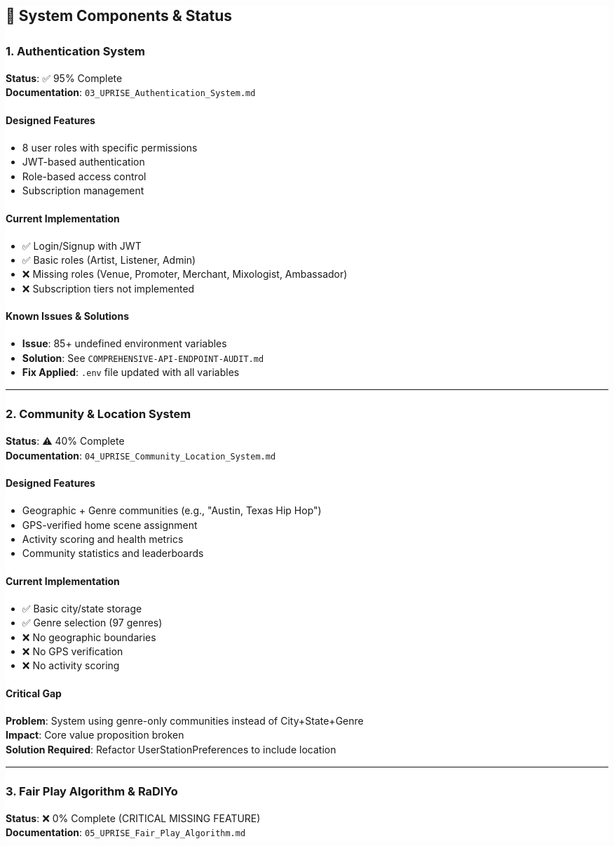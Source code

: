 
## 🔧 System Components & Status

### 1. Authentication System
**Status**: ✅ 95% Complete  
**Documentation**: `03_UPRISE_Authentication_System.md`

#### Designed Features
- 8 user roles with specific permissions
- JWT-based authentication
- Role-based access control
- Subscription management

#### Current Implementation
- ✅ Login/Signup with JWT
- ✅ Basic roles (Artist, Listener, Admin)
- ❌ Missing roles (Venue, Promoter, Merchant, Mixologist, Ambassador)
- ❌ Subscription tiers not implemented

#### Known Issues & Solutions
- **Issue**: 85+ undefined environment variables
- **Solution**: See `COMPREHENSIVE-API-ENDPOINT-AUDIT.md`
- **Fix Applied**: `.env` file updated with all variables

---

### 2. Community & Location System
**Status**: ⚠️ 40% Complete  
**Documentation**: `04_UPRISE_Community_Location_System.md`

#### Designed Features
- Geographic + Genre communities (e.g., "Austin, Texas Hip Hop")
- GPS-verified home scene assignment
- Activity scoring and health metrics
- Community statistics and leaderboards

#### Current Implementation
- ✅ Basic city/state storage
- ✅ Genre selection (97 genres)
- ❌ No geographic boundaries
- ❌ No GPS verification
- ❌ No activity scoring

#### Critical Gap
**Problem**: System using genre-only communities instead of City+State+Genre  
**Impact**: Core value proposition broken  
**Solution Required**: Refactor UserStationPreferences to include location

---

### 3. Fair Play Algorithm & RaDIYo
**Status**: ❌ 0% Complete (CRITICAL MISSING FEATURE)  
**Documentation**: `05_UPRISE_Fair_Play_Algorithm.md`
